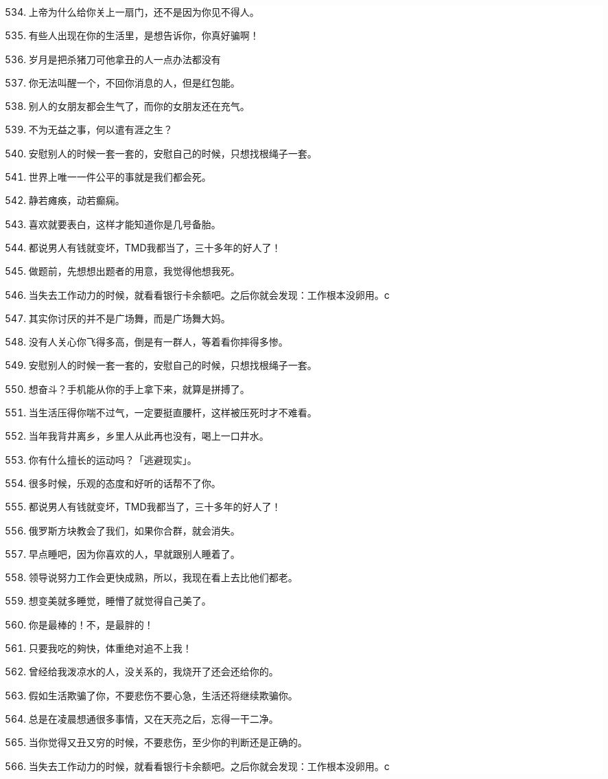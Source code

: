 534. 上帝为什么给你关上一扇门，还不是因为你见不得人。

535. 有些人出现在你的生活里，是想告诉你，你真好骗啊！

536. 岁月是把杀猪刀可他拿丑的人一点办法都没有

537. 你无法叫醒一个，不回你消息的人，但是红包能。

538. 别人的女朋友都会生气了，而你的女朋友还在充气。

539. 不为无益之事，何以遣有涯之生？

540. 安慰别人的时候一套一套的，安慰自己的时候，只想找根绳子一套。

541. 世界上唯一一件公平的事就是我们都会死。

542. 静若瘫痪，动若癫痫。

543. 喜欢就要表白，这样才能知道你是几号备胎。

544. 都说男人有钱就变坏，TMD我都当了，三十多年的好人了！

545. 做题前，先想想出题者的用意，我觉得他想我死。

546. 当失去工作动力的时候，就看看银行卡余额吧。之后你就会发现：工作根本没卵用。c

547. 其实你讨厌的并不是广场舞，而是广场舞大妈。

548. 没有人关心你飞得多高，倒是有一群人，等着看你摔得多惨。

549. 安慰别人的时候一套一套的，安慰自己的时候，只想找根绳子一套。

550. 想奋斗？手机能从你的手上拿下来，就算是拼搏了。

551. 当生活压得你喘不过气，一定要挺直腰杆，这样被压死时才不难看。

552. 当年我背井离乡，乡里人从此再也没有，喝上一口井水。

553. 你有什么擅长的运动吗？「逃避现实」。

554. 很多时候，乐观的态度和好听的话帮不了你。

555. 都说男人有钱就变坏，TMD我都当了，三十多年的好人了！

556. 俄罗斯方块教会了我们，如果你合群，就会消失。

557. 早点睡吧，因为你喜欢的人，早就跟别人睡着了。

558. 领导说努力工作会更快成熟，所以，我现在看上去比他们都老。

559. 想变美就多睡觉，睡懵了就觉得自己美了。

560. 你是最棒的！不，是最胖的！

561. 只要我吃的夠快，体重绝对追不上我！

562. 曾经给我泼凉水的人，没关系的，我烧开了还会还给你的。

563. 假如生活欺骗了你，不要悲伤不要心急，生活还将继续欺骗你。

564. 总是在凌晨想通很多事情，又在天亮之后，忘得一干二净。

565. 当你觉得又丑又穷的时候，不要悲伤，至少你的判断还是正确的。

566. 当失去工作动力的时候，就看看银行卡余额吧。之后你就会发现：工作根本没卵用。c
